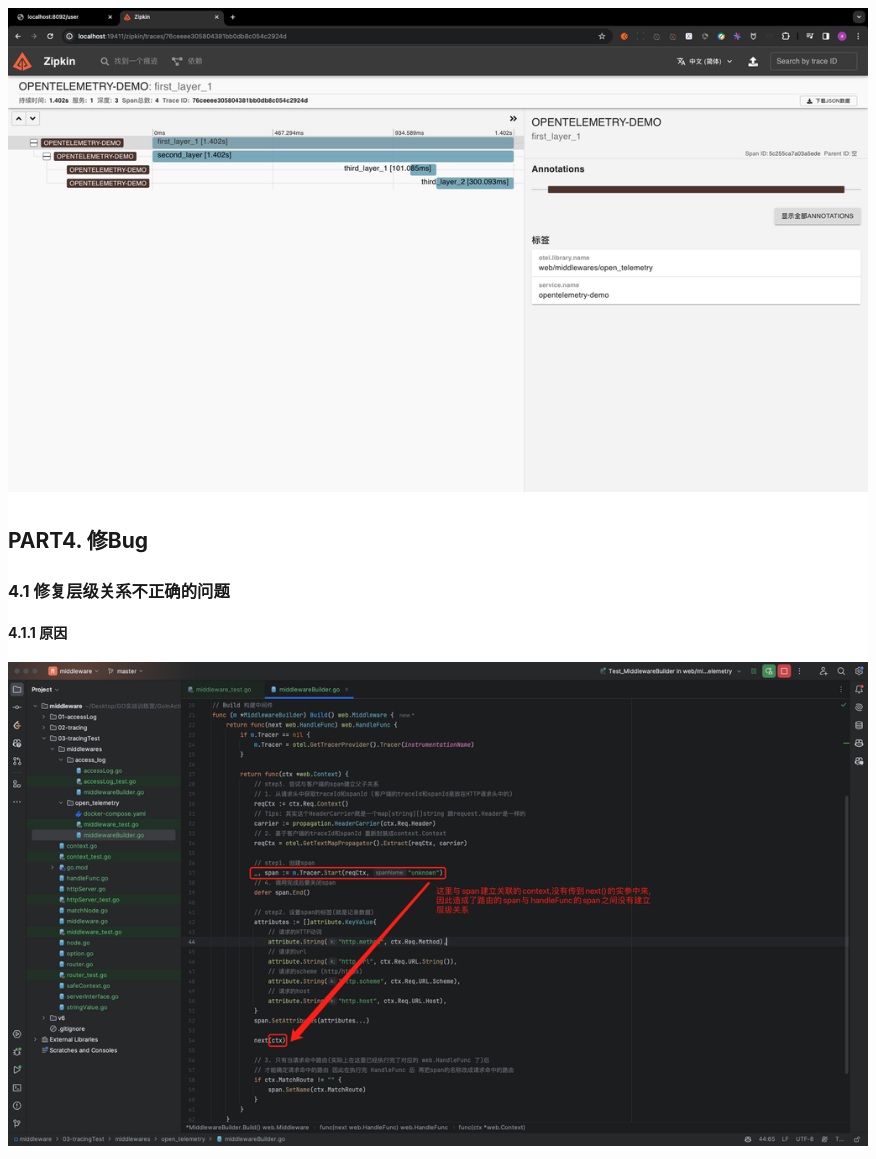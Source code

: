 ![firstLayerSpan的父子关系](../img/Web框架之Context与AOP方案/15.Middleware-OpenTelemetry测试/firstLayerSpan的父子关系.png)

## PART4. 修Bug

### 4.1 修复层级关系不正确的问题

#### 4.1.1 原因

![没有建立层级关系的原因](../img/Web框架之Context与AOP方案/15.Middleware-OpenTelemetry测试/没有建立层级关系的原因.png)
